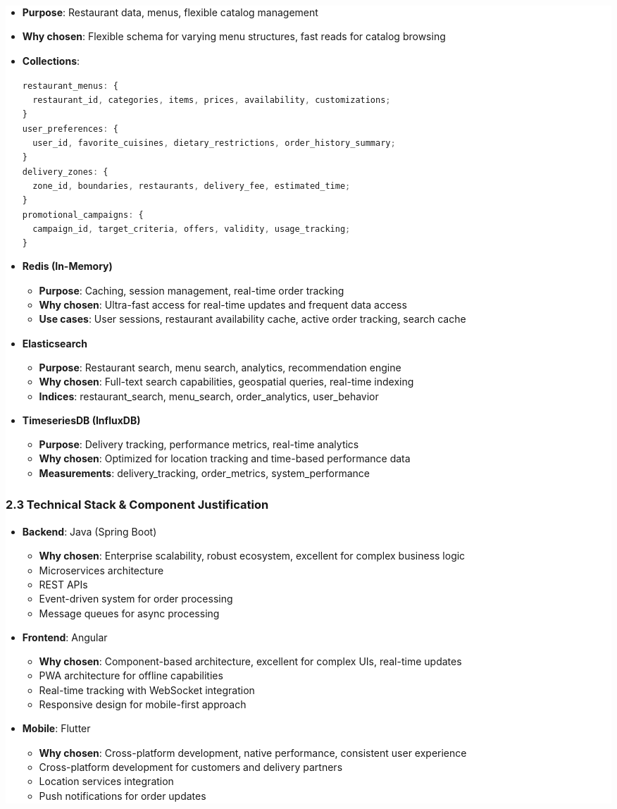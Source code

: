   - **Purpose**: Restaurant data, menus, flexible catalog management
  - **Why chosen**: Flexible schema for varying menu structures, fast reads for catalog browsing
  - **Collections**:
    ```javascript
    restaurant_menus: {
      restaurant_id, categories, items, prices, availability, customizations;
    }
    user_preferences: {
      user_id, favorite_cuisines, dietary_restrictions, order_history_summary;
    }
    delivery_zones: {
      zone_id, boundaries, restaurants, delivery_fee, estimated_time;
    }
    promotional_campaigns: {
      campaign_id, target_criteria, offers, validity, usage_tracking;
    }
    ```

- **Redis (In-Memory)**

  - **Purpose**: Caching, session management, real-time order tracking
  - **Why chosen**: Ultra-fast access for real-time updates and frequent data access
  - **Use cases**: User sessions, restaurant availability cache, active order tracking, search cache

- **Elasticsearch**

  - **Purpose**: Restaurant search, menu search, analytics, recommendation engine
  - **Why chosen**: Full-text search capabilities, geospatial queries, real-time indexing
  - **Indices**: restaurant_search, menu_search, order_analytics, user_behavior

- **TimeseriesDB (InfluxDB)**
  - **Purpose**: Delivery tracking, performance metrics, real-time analytics
  - **Why chosen**: Optimized for location tracking and time-based performance data
  - **Measurements**: delivery_tracking, order_metrics, system_performance

### 2.3 Technical Stack & Component Justification

- **Backend**: Java (Spring Boot)

  - **Why chosen**: Enterprise scalability, robust ecosystem, excellent for complex business logic
  - Microservices architecture
  - REST APIs
  - Event-driven system for order processing
  - Message queues for async processing

- **Frontend**: Angular

  - **Why chosen**: Component-based architecture, excellent for complex UIs, real-time updates
  - PWA architecture for offline capabilities
  - Real-time tracking with WebSocket integration
  - Responsive design for mobile-first approach

- **Mobile**: Flutter
  - **Why chosen**: Cross-platform development, native performance, consistent user experience
  - Cross-platform development for customers and delivery partners
  - Location services integration
  - Push notifications for order updates
